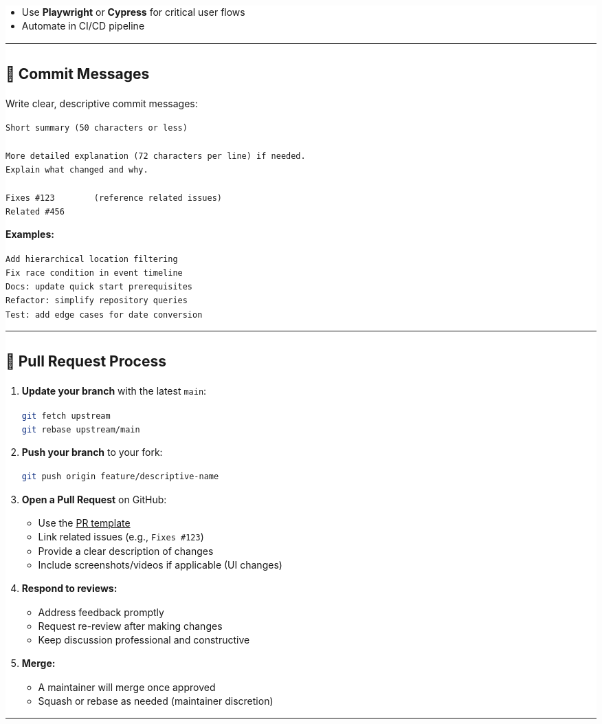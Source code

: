 - Use **Playwright** or **Cypress** for critical user flows
- Automate in CI/CD pipeline

---

## 📝 Commit Messages

Write clear, descriptive commit messages:

```
Short summary (50 characters or less)

More detailed explanation (72 characters per line) if needed.
Explain what changed and why.

Fixes #123        (reference related issues)
Related #456
```

**Examples:**
```
Add hierarchical location filtering
Fix race condition in event timeline
Docs: update quick start prerequisites
Refactor: simplify repository queries
Test: add edge cases for date conversion
```

---

## 🔄 Pull Request Process

1. **Update your branch** with the latest `main`:
   ```bash
   git fetch upstream
   git rebase upstream/main
   ```

2. **Push your branch** to your fork:
   ```bash
   git push origin feature/descriptive-name
   ```

3. **Open a Pull Request** on GitHub:
   - Use the [PR template](.github/PULL_REQUEST_TEMPLATE.md)
   - Link related issues (e.g., `Fixes #123`)
   - Provide a clear description of changes
   - Include screenshots/videos if applicable (UI changes)

4. **Respond to reviews:**
   - Address feedback promptly
   - Request re-review after making changes
   - Keep discussion professional and constructive

5. **Merge:**
   - A maintainer will merge once approved
   - Squash or rebase as needed (maintainer discretion)

---
